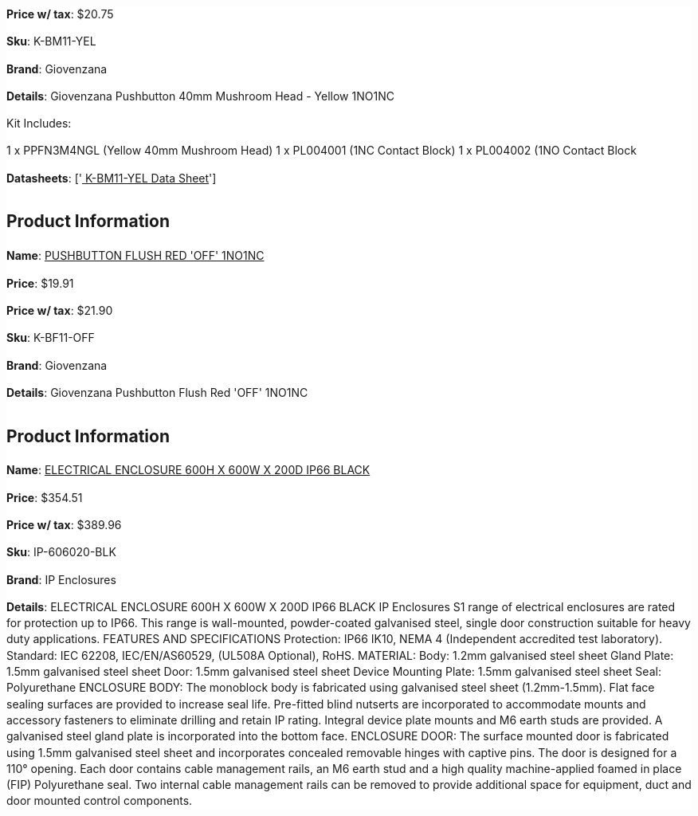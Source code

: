**Price w/ tax**: $20.75

**Sku**: K-BM11-YEL

**Brand**: Giovenzana

**Details**: Giovenzana Pushbutton 40mm Mushroom Head - Yellow 1NO1NC

Kit Includes:

1 x PPFN3M4NGL (Yellow 40mm Mushroom Head)
1 x PL004001 (1NC Contact Block)
1 x PL004002 (1NO Contact Block

**Datasheets**: ['[ K-BM11-YEL Data Sheet](https://www.tro.com.au/core/media/media.nl?id=8662060&c=6505412&h=bGM-BAzZtJoJGsiP40s72PZ6NDX5w0-kTiXQ7Y0OIRkSAzzT&_xt=.pdf)']

## Product Information

**Name**: [PUSHBUTTON FLUSH RED 'OFF' 1NO1NC](https://www.tro.com.au/Giovenzana-Pushbutton-Flush-Red-OFF-1NO1NC)

**Price**: $19.91

**Price w/ tax**: $21.90

**Sku**: K-BF11-OFF

**Brand**: Giovenzana

**Details**: Giovenzana Pushbutton Flush Red 'OFF' 1NO1NC

## Product Information

**Name**: [ELECTRICAL ENCLOSURE 600H X 600W X 200D IP66 BLACK](https://www.tro.com.au/Galvanised-Steel-Electrical-Enclosure-600H-x-600W-x-200D-IP66-RAL9005-Black)

**Price**: $354.51

**Price w/ tax**: $389.96

**Sku**: IP-606020-BLK

**Brand**: IP Enclosures

**Details**: ELECTRICAL ENCLOSURE 600H X 600W X 200D IP66 BLACK
IP Enclosures S1 range of electrical enclosures are rated for protection up to IP66. This range is wall-mounted, powder-coated galvanised steel, single door construction suitable for heavy duty applications.
FEATURES AND SPECIFICATIONS
Protection: IP66 IK10, NEMA 4 (Independent accredited test laboratory).
Standard: IEC 62208, IEC/EN/AS60529, (UL508A Optional), RoHS.
MATERIAL:
Body: 1.2mm galvanised steel sheet
Gland Plate: 1.5mm galvanised steel sheet
Door: 1.5mm galvanised steel sheet
Device Mounting Plate: 1.5mm galvanised steel sheet
Seal: Polyurethane
ENCLOSURE BODY:
The monoblock body is fabricated using galvanised steel sheet (1.2mm-1.5mm). Flat face sealing surfaces are provided to increase seal life. Pre-fitted blind nutserts are incorporated to accommodate mounts and accessory fasteners to eliminate drilling and retain IP rating. Integral device plate mounts and M6 earth studs are provided. A galvanised steel gland plate is incorporated into the bottom face.
ENCLOSURE DOOR:
The surface mounted door is fabricated using 1.5mm galvanised steel sheet and incorporates concealed removable hinges with captive pins. The door is designed for a 110° opening. Each door contains cable management rails, an M6 earth stud and a high quality machine-applied foamed in place (FIP) Polyurethane seal. Two internal cable management rails can be removed to provide additional space for equipment, duct and door mounted control components.